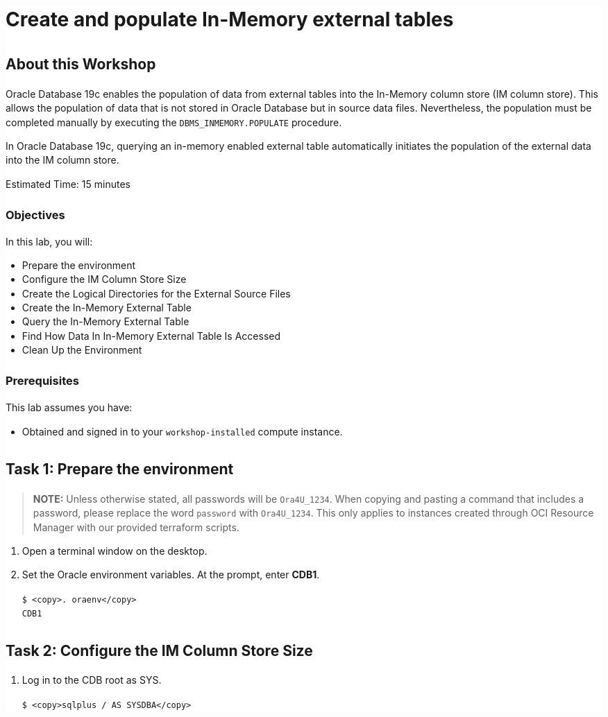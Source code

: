 # Create and populate In-Memory external tables

## About this Workshop

Oracle Database 19c enables the population of data from external tables into the In-Memory column store (IM column store). This allows the population of data that is not stored in Oracle Database but in source data files. Nevertheless, the population must be completed manually by executing the `DBMS_INMEMORY.POPULATE` procedure.

In Oracle Database 19c, querying an in-memory enabled external table automatically initiates the population of the external data into the IM column store.

Estimated Time: 15 minutes


### Objectives

In this lab, you will:

- Prepare the environment
- Configure the IM Column Store Size
- Create the Logical Directories for the External Source Files
- Create the In-Memory External Table
- Query the In-Memory External Table
- Find How Data In In-Memory External Table Is Accessed
- Clean Up the Environment


### Prerequisites

This lab assumes you have:
- Obtained and signed in to your `workshop-installed` compute instance.

## Task 1: Prepare the environment

> **NOTE:** Unless otherwise stated, all passwords will be `Ora4U_1234`. When copying and pasting a command that includes a password, please replace the word `password` with `Ora4U_1234`. This only applies to instances created through OCI Resource Manager with our provided terraform scripts.

1. Open a terminal window on the desktop.

2. Set the Oracle environment variables. At the prompt, enter **CDB1**.

    ```
    $ <copy>. oraenv</copy>
    CDB1
    ```

## Task 2: Configure the IM Column Store Size

1.  Log in to the CDB root as SYS.

    ```
    $ <copy>sqlplus / AS SYSDBA</copy>
